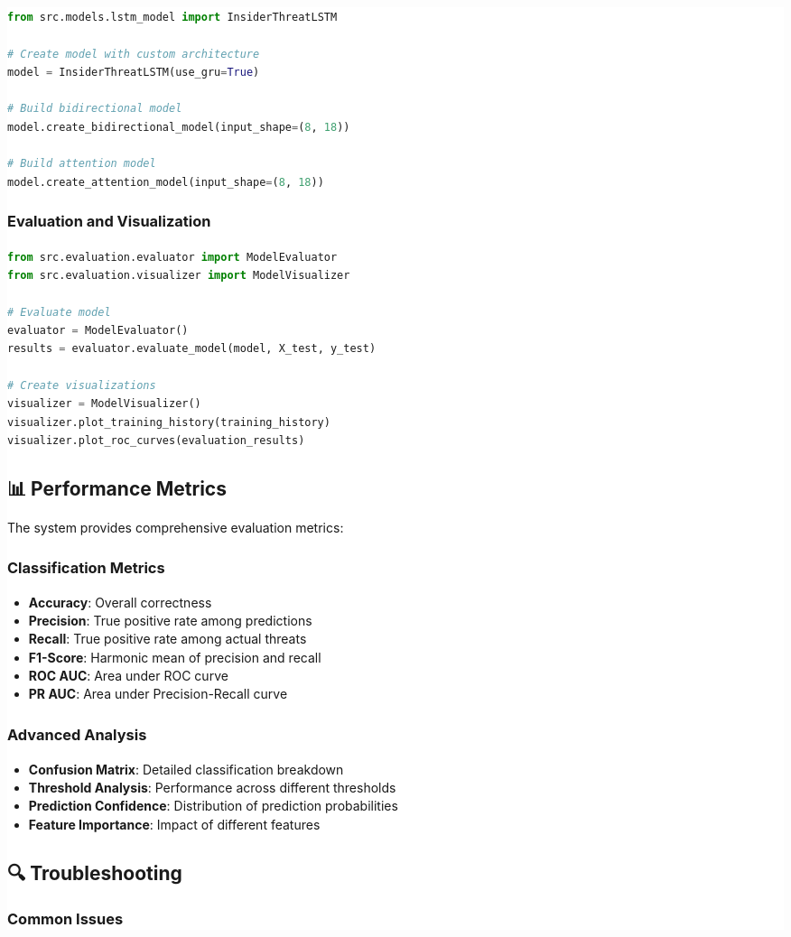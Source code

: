 ```python
from src.models.lstm_model import InsiderThreatLSTM

# Create model with custom architecture
model = InsiderThreatLSTM(use_gru=True)

# Build bidirectional model
model.create_bidirectional_model(input_shape=(8, 18))

# Build attention model
model.create_attention_model(input_shape=(8, 18))
```

### Evaluation and Visualization

```python
from src.evaluation.evaluator import ModelEvaluator
from src.evaluation.visualizer import ModelVisualizer

# Evaluate model
evaluator = ModelEvaluator()
results = evaluator.evaluate_model(model, X_test, y_test)

# Create visualizations
visualizer = ModelVisualizer()
visualizer.plot_training_history(training_history)
visualizer.plot_roc_curves(evaluation_results)
```

## 📊 Performance Metrics

The system provides comprehensive evaluation metrics:

### Classification Metrics
- **Accuracy**: Overall correctness
- **Precision**: True positive rate among predictions
- **Recall**: True positive rate among actual threats
- **F1-Score**: Harmonic mean of precision and recall
- **ROC AUC**: Area under ROC curve
- **PR AUC**: Area under Precision-Recall curve

### Advanced Analysis
- **Confusion Matrix**: Detailed classification breakdown
- **Threshold Analysis**: Performance across different thresholds
- **Prediction Confidence**: Distribution of prediction probabilities
- **Feature Importance**: Impact of different features

## 🔍 Troubleshooting

### Common Issues
